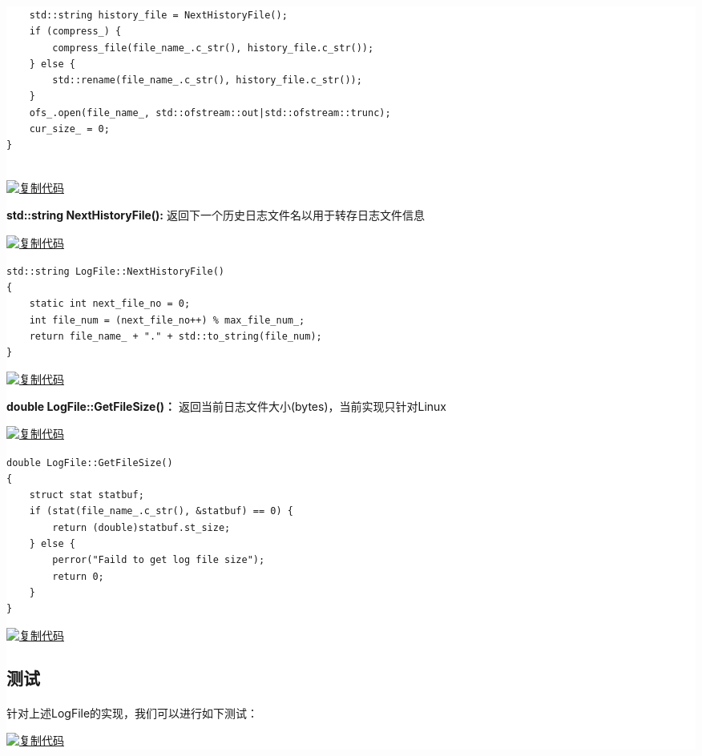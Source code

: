 ```
    std::string history_file = NextHistoryFile();
    if (compress_) {
        compress_file(file_name_.c_str(), history_file.c_str());
    } else {
        std::rename(file_name_.c_str(), history_file.c_str());
    }
    ofs_.open(file_name_, std::ofstream::out|std::ofstream::trunc);
    cur_size_ = 0;
}
     
```

[![复制代码](https://common.cnblogs.com/images/copycode.gif)](javascript:void(0);)

 

**std::string NextHistoryFile():** 返回下一个历史日志文件名以用于转存日志文件信息

[![复制代码](https://common.cnblogs.com/images/copycode.gif)](javascript:void(0);)

```
std::string LogFile::NextHistoryFile()
{
    static int next_file_no = 0;
    int file_num = (next_file_no++) % max_file_num_;
    return file_name_ + "." + std::to_string(file_num);
}
```

[![复制代码](https://common.cnblogs.com/images/copycode.gif)](javascript:void(0);)

 

**double LogFile::GetFileSize()：** 返回当前日志文件大小(bytes)，当前实现只针对Linux

[![复制代码](https://common.cnblogs.com/images/copycode.gif)](javascript:void(0);)

```
double LogFile::GetFileSize()
{
    struct stat statbuf;
    if (stat(file_name_.c_str(), &statbuf) == 0) {
        return (double)statbuf.st_size;
    } else {
        perror("Faild to get log file size");
        return 0;
    }
}
```

[![复制代码](https://common.cnblogs.com/images/copycode.gif)](javascript:void(0);)

## 测试

针对上述LogFile的实现，我们可以进行如下测试：

[![复制代码](https://common.cnblogs.com/images/copycode.gif)](javascript:void(0);)
